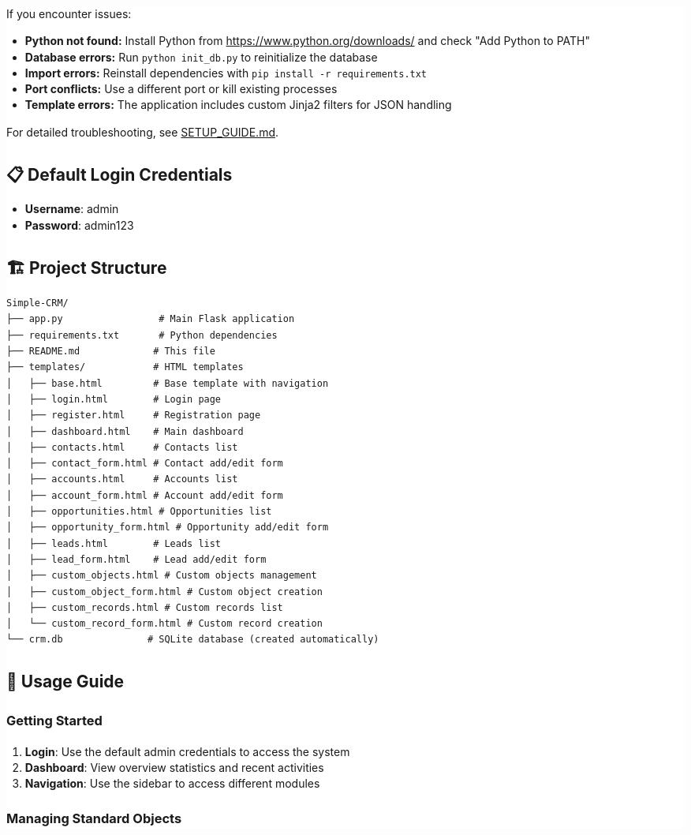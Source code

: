 If you encounter issues:

- **Python not found:** Install Python from https://www.python.org/downloads/ and check "Add Python to PATH"
- **Database errors:** Run `python init_db.py` to reinitialize the database
- **Import errors:** Reinstall dependencies with `pip install -r requirements.txt`
- **Port conflicts:** Use a different port or kill existing processes
- **Template errors:** The application includes custom Jinja2 filters for JSON handling

For detailed troubleshooting, see [SETUP_GUIDE.md](SETUP_GUIDE.md).

## 📋 Default Login Credentials

- **Username**: admin
- **Password**: admin123

## 🏗️ Project Structure

```
Simple-CRM/
├── app.py                 # Main Flask application
├── requirements.txt       # Python dependencies
├── README.md             # This file
├── templates/            # HTML templates
│   ├── base.html         # Base template with navigation
│   ├── login.html        # Login page
│   ├── register.html     # Registration page
│   ├── dashboard.html    # Main dashboard
│   ├── contacts.html     # Contacts list
│   ├── contact_form.html # Contact add/edit form
│   ├── accounts.html     # Accounts list
│   ├── account_form.html # Account add/edit form
│   ├── opportunities.html # Opportunities list
│   ├── opportunity_form.html # Opportunity add/edit form
│   ├── leads.html        # Leads list
│   ├── lead_form.html    # Lead add/edit form
│   ├── custom_objects.html # Custom objects management
│   ├── custom_object_form.html # Custom object creation
│   ├── custom_records.html # Custom records list
│   └── custom_record_form.html # Custom record creation
└── crm.db               # SQLite database (created automatically)
```

## 🎯 Usage Guide

### Getting Started

1. **Login**: Use the default admin credentials to access the system
2. **Dashboard**: View overview statistics and recent activities
3. **Navigation**: Use the sidebar to access different modules

### Managing Standard Objects
